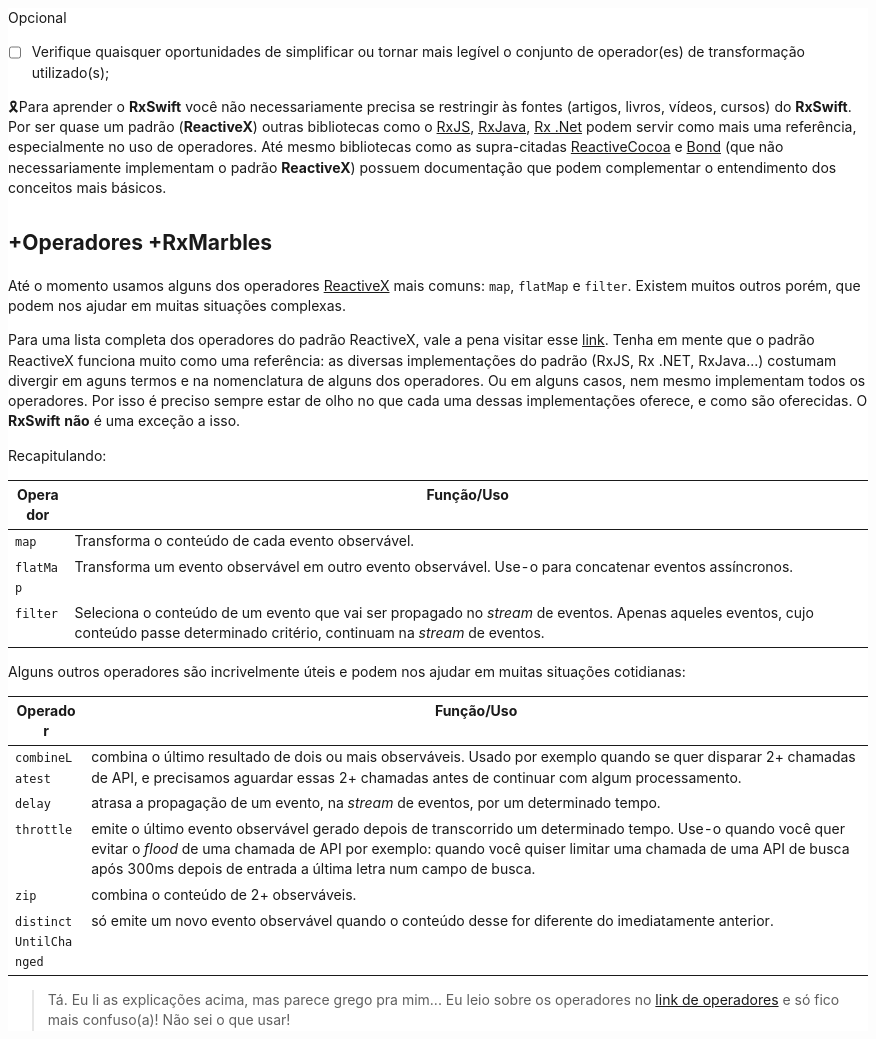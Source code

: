 Opcional

- [ ] Verifique quaisquer oportunidades de simplificar ou tornar mais legível o conjunto de operador(es) de transformação utilizado(s);

🎗Para aprender o **RxSwift** você não necessariamente precisa se restringir às fontes (artigos, livros, vídeos, cursos) do **RxSwift**. Por ser quase um padrão (**ReactiveX**) outras bibliotecas como o [RxJS](https://github.com/ReactiveX/rxjs), [RxJava](https://github.com/ReactiveX/RxJava), [Rx .Net](https://github.com/ReactiveX/RxJava) podem servir como mais uma referência, especialmente no uso de operadores. Até mesmo bibliotecas como as supra-citadas <a href="https://github.com/ReactiveCocoa/ReactiveCocoa">ReactiveCocoa</a> e <a href="https://github.com/DeclarativeHub/Bond">Bond</a> (que não necessariamente implementam o padrão **ReactiveX**) possuem documentação que podem complementar o entendimento dos conceitos mais básicos.

## +Operadores +RxMarbles

Até o momento usamos alguns dos operadores [ReactiveX](http://reactivex.io/documentation/operators.html) mais comuns: `map`, `flatMap` e `filter`. Existem muitos outros porém, que podem nos ajudar em muitas situações complexas.

Para uma lista completa dos operadores do padrão ReactiveX, vale a pena visitar esse [link](http://reactivex.io/documentation/operators.html). Tenha em mente que o padrão ReactiveX funciona muito como uma referência: as diversas implementações do padrão (RxJS, Rx .NET, RxJava...) costumam divergir em aguns termos e na nomenclatura de alguns dos operadores. Ou em alguns casos, nem mesmo implementam todos os operadores. Por isso é preciso sempre estar de olho no que cada uma dessas implementações oferece, e como são oferecidas. O **RxSwift** **não** é uma exceção a isso.

Recapitulando:

Operador | Função/Uso
--- | ---
`map` | Transforma o conteúdo de cada evento observável.
`flatMap` | Transforma um evento observável em outro evento observável. Use-o para concatenar eventos assíncronos.
`filter` | Seleciona o conteúdo de um evento que vai ser propagado no *stream* de eventos. Apenas aqueles eventos, cujo conteúdo passe determinado critério, continuam na *stream* de eventos.

Alguns outros operadores são incrivelmente úteis e podem nos ajudar em muitas situações cotidianas:

Operador | Função/Uso
--- | ---
`combineLatest` | combina o último resultado de dois ou mais observáveis. Usado por exemplo quando se quer disparar 2+ chamadas de API, e precisamos aguardar essas 2+ chamadas antes de continuar com algum processamento.
`delay` | atrasa a propagação de um evento, na *stream* de eventos, por um determinado tempo.
`throttle` | emite o último evento observável gerado depois de transcorrido um determinado tempo. Use-o quando você quer evitar o *flood* de uma chamada de API por exemplo: quando você quiser limitar uma chamada de uma API de busca após 300ms depois de entrada a última letra num campo de busca.
`zip` | combina o conteúdo de 2+ observáveis.
`distinctUntilChanged` | só emite um novo evento observável quando o conteúdo desse for diferente do imediatamente anterior.

> Tá. Eu li as explicações acima, mas parece grego pra mim... Eu leio sobre os operadores no [link de operadores](http://reactivex.io/documentation/operators.html) e só fico mais confuso(a)! Não sei o que usar!
